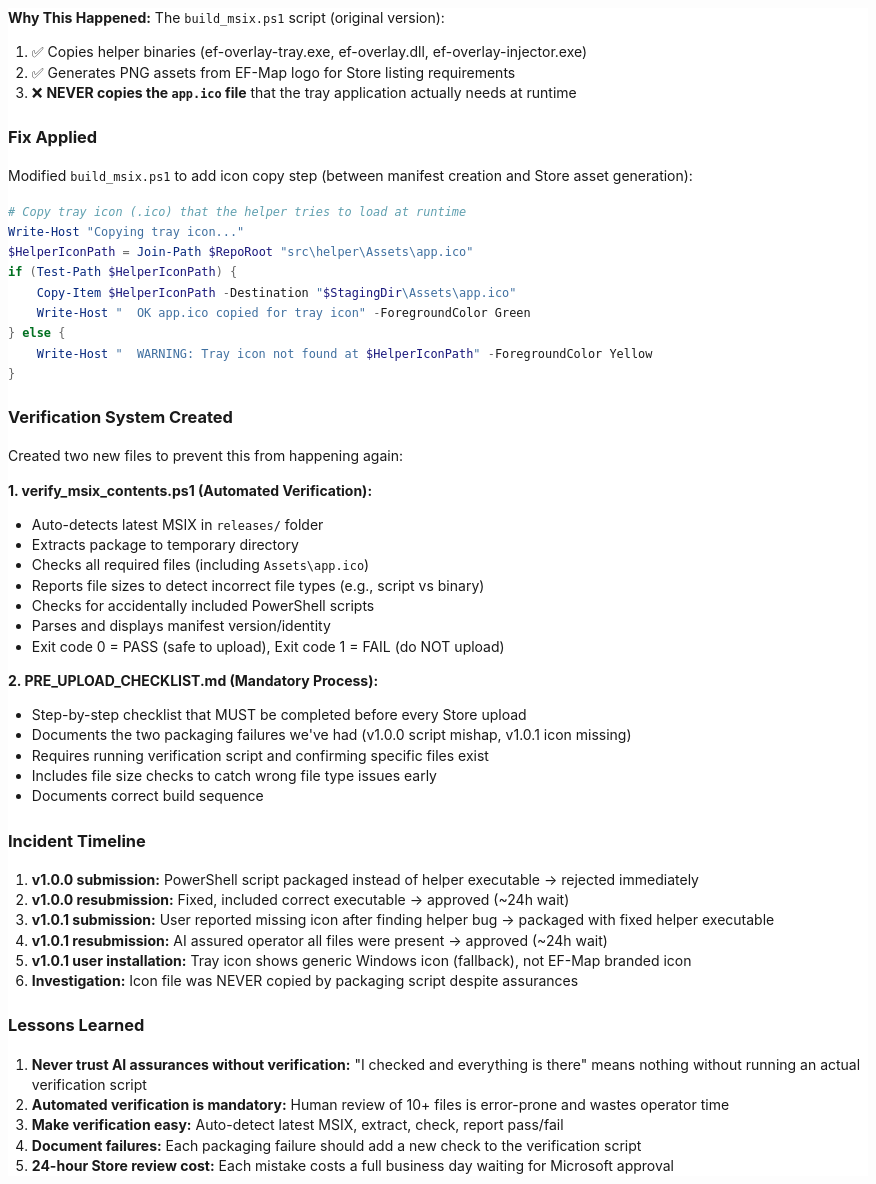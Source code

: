 **Why This Happened:**
The `build_msix.ps1` script (original version):
1. ✅ Copies helper binaries (ef-overlay-tray.exe, ef-overlay.dll, ef-overlay-injector.exe)
2. ✅ Generates PNG assets from EF-Map logo for Store listing requirements
3. ❌ **NEVER copies the `app.ico` file** that the tray application actually needs at runtime

### Fix Applied
Modified `build_msix.ps1` to add icon copy step (between manifest creation and Store asset generation):
```powershell
# Copy tray icon (.ico) that the helper tries to load at runtime
Write-Host "Copying tray icon..."
$HelperIconPath = Join-Path $RepoRoot "src\helper\Assets\app.ico"
if (Test-Path $HelperIconPath) {
    Copy-Item $HelperIconPath -Destination "$StagingDir\Assets\app.ico"
    Write-Host "  OK app.ico copied for tray icon" -ForegroundColor Green
} else {
    Write-Host "  WARNING: Tray icon not found at $HelperIconPath" -ForegroundColor Yellow
}
```

### Verification System Created
Created two new files to prevent this from happening again:

**1. verify_msix_contents.ps1 (Automated Verification):**
- Auto-detects latest MSIX in `releases/` folder
- Extracts package to temporary directory
- Checks all required files (including `Assets\app.ico`)
- Reports file sizes to detect incorrect file types (e.g., script vs binary)
- Checks for accidentally included PowerShell scripts
- Parses and displays manifest version/identity
- Exit code 0 = PASS (safe to upload), Exit code 1 = FAIL (do NOT upload)

**2. PRE_UPLOAD_CHECKLIST.md (Mandatory Process):**
- Step-by-step checklist that MUST be completed before every Store upload
- Documents the two packaging failures we've had (v1.0.0 script mishap, v1.0.1 icon missing)
- Requires running verification script and confirming specific files exist
- Includes file size checks to catch wrong file type issues early
- Documents correct build sequence

### Incident Timeline
1. **v1.0.0 submission:** PowerShell script packaged instead of helper executable → rejected immediately
2. **v1.0.0 resubmission:** Fixed, included correct executable → approved (~24h wait)
3. **v1.0.1 submission:** User reported missing icon after finding helper bug → packaged with fixed helper executable
4. **v1.0.1 resubmission:** AI assured operator all files were present → approved (~24h wait)
5. **v1.0.1 user installation:** Tray icon shows generic Windows icon (fallback), not EF-Map branded icon
6. **Investigation:** Icon file was NEVER copied by packaging script despite assurances

### Lessons Learned
1. **Never trust AI assurances without verification:** "I checked and everything is there" means nothing without running an actual verification script
2. **Automated verification is mandatory:** Human review of 10+ files is error-prone and wastes operator time
3. **Make verification easy:** Auto-detect latest MSIX, extract, check, report pass/fail
4. **Document failures:** Each packaging failure should add a new check to the verification script
5. **24-hour Store review cost:** Each mistake costs a full business day waiting for Microsoft approval
